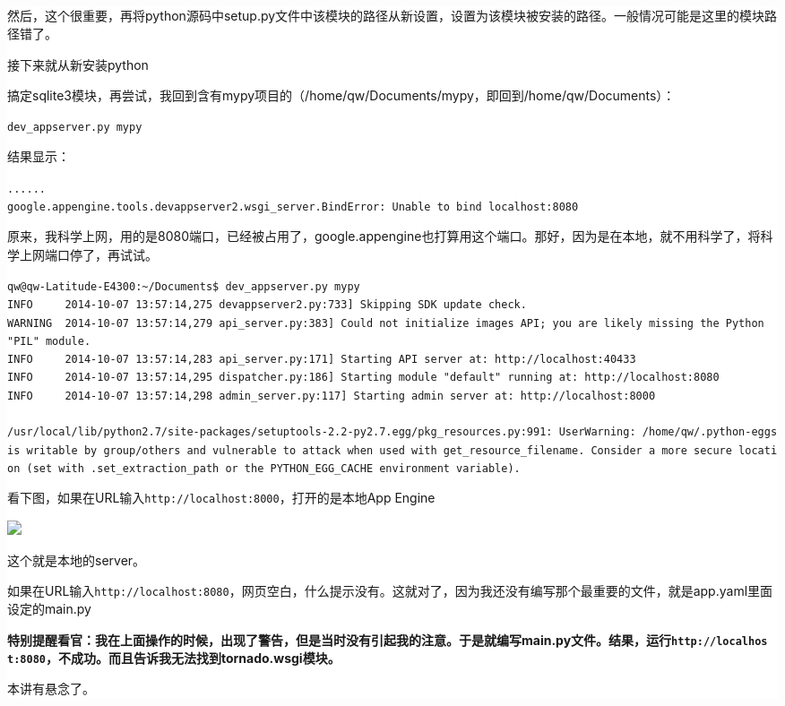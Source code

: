 然后，这个很重要，再将python源码中setup.py文件中该模块的路径从新设置，设置为该模块被安装的路径。一般情况可能是这里的模块路径错了。

接下来就从新安装python

搞定sqlite3模块，再尝试，我回到含有mypy项目的（/home/qw/Documents/mypy，即回到/home/qw/Documents）：

    dev_appserver.py mypy

结果显示：

    ......
    google.appengine.tools.devappserver2.wsgi_server.BindError: Unable to bind localhost:8080

原来，我科学上网，用的是8080端口，已经被占用了，google.appengine也打算用这个端口。那好，因为是在本地，就不用科学了，将科学上网端口停了，再试试。

    qw@qw-Latitude-E4300:~/Documents$ dev_appserver.py mypy
    INFO     2014-10-07 13:57:14,275 devappserver2.py:733] Skipping SDK update check.
    WARNING  2014-10-07 13:57:14,279 api_server.py:383] Could not initialize images API; you are likely missing the Python "PIL" module.
    INFO     2014-10-07 13:57:14,283 api_server.py:171] Starting API server at: http://localhost:40433
    INFO     2014-10-07 13:57:14,295 dispatcher.py:186] Starting module "default" running at: http://localhost:8080
    INFO     2014-10-07 13:57:14,298 admin_server.py:117] Starting admin server at: http://localhost:8000

    /usr/local/lib/python2.7/site-packages/setuptools-2.2-py2.7.egg/pkg_resources.py:991: UserWarning: /home/qw/.python-eggs is writable by group/others and vulnerable to attack when used with get_resource_filename. Consider a more secure location (set with .set_extraction_path or the PYTHON_EGG_CACHE environment variable).

看下图，如果在URL输入`http://localhost:8000`，打开的是本地App Engine

![](https://raw.githubusercontent.com/qiwsir/ITArticles/master/Pictures/30908.png)

这个就是本地的server。

如果在URL输入`http://localhost:8080`，网页空白，什么提示没有。这就对了，因为我还没有编写那个最重要的文件，就是app.yaml里面设定的main.py

**特别提醒看官：我在上面操作的时候，出现了警告，但是当时没有引起我的注意。于是就编写main.py文件。结果，运行`http://localhost:8080`，不成功。而且告诉我无法找到tornado.wsgi模块。**

本讲有悬念了。

